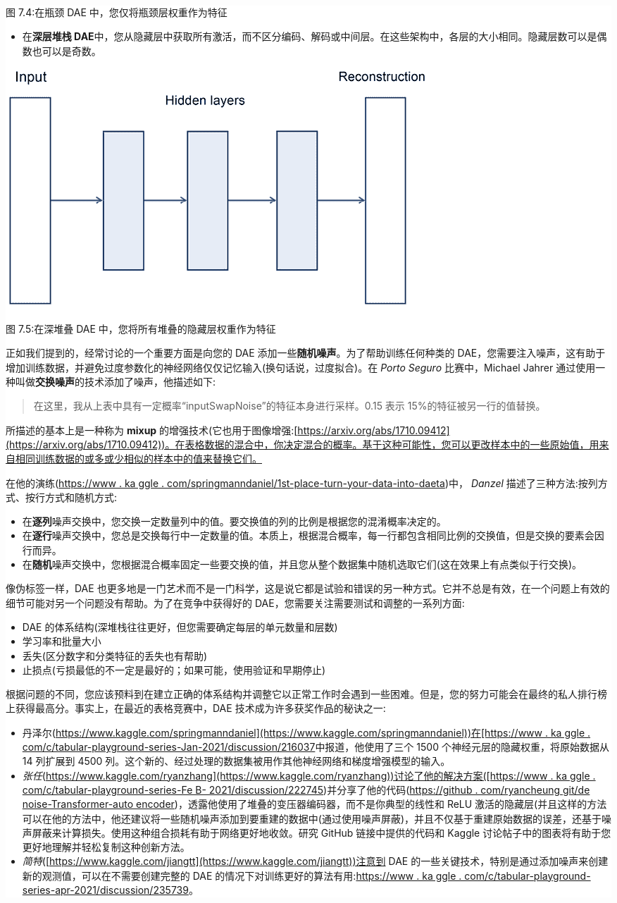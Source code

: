 图 7.4:在瓶颈 DAE 中，您仅将瓶颈层权重作为特征

*   在**深层堆栈 DAE**中，您从隐藏层中获取所有激活，而不区分编码、解码或中间层。在这些架构中，各层的大小相同。隐藏层数可以是偶数也可以是奇数。

![](img/B17574_07_05.png)

图 7.5:在深堆叠 DAE 中，您将所有堆叠的隐藏层权重作为特征

正如我们提到的，经常讨论的一个重要方面是向您的 DAE 添加一些**随机噪声**。为了帮助训练任何种类的 DAE，您需要注入噪声，这有助于增加训练数据，并避免过度参数化的神经网络仅仅记忆输入(换句话说，过度拟合)。在 *Porto Seguro* 比赛中，Michael Jahrer 通过使用一种叫做**交换噪声**的技术添加了噪声，他描述如下:

> 在这里，我从上表中具有一定概率“inputSwapNoise”的特征本身进行采样。0.15 表示 15%的特征被另一行的值替换。

所描述的基本上是一种称为 **mixup** 的增强技术(它也用于图像增强:[https://arxiv.org/abs/1710.09412](https://arxiv.org/abs/1710.09412))。在表格数据的混合中，你决定混合的概率。基于这种可能性，您可以更改样本中的一些原始值，用来自相同训练数据的或多或少相似的样本中的值来替换它们。

在他的演练([https://www . ka ggle . com/springmanndaniel/1st-place-turn-your-data-into-daeta](https://www.kaggle.com/springmanndaniel/1st-place-turn-your-data-into-daeta))中， *Danzel* 描述了三种方法:按列方式、按行方式和随机方式:

*   在**逐列**噪声交换中，您交换一定数量列中的值。要交换值的列的比例是根据您的混淆概率决定的。
*   在**逐行**噪声交换中，您总是交换每行中一定数量的值。本质上，根据混合概率，每一行都包含相同比例的交换值，但是交换的要素会因行而异。
*   在**随机**噪声交换中，您根据混合概率固定一些要交换的值，并且您从整个数据集中随机选取它们(这在效果上有点类似于行交换)。

像伪标签一样，DAE 也更多地是一门艺术而不是一门科学，这是说它都是试验和错误的另一种方式。它并不总是有效，在一个问题上有效的细节可能对另一个问题没有帮助。为了在竞争中获得好的 DAE，您需要关注需要测试和调整的一系列方面:

*   DAE 的体系结构(深堆栈往往更好，但您需要确定每层的单元数量和层数)
*   学习率和批量大小
*   丢失(区分数字和分类特征的丢失也有帮助)
*   止损点(亏损最低的不一定是最好的；如果可能，使用验证和早期停止)

根据问题的不同，您应该预料到在建立正确的体系结构并调整它以正常工作时会遇到一些困难。但是，您的努力可能会在最终的私人排行榜上获得最高分。事实上，在最近的表格竞赛中，DAE 技术成为许多获奖作品的秘诀之一:

*   丹泽尔([https://www.kaggle.com/springmanndaniel](https://www.kaggle.com/springmanndaniel))在[https://www . ka ggle . com/c/tabular-playground-series-Jan-2021/discussion/216037](https://www.kaggle.com/c/tabular-playground-series-jan-2021/discussion/216037)中报道，他使用了三个 1500 个神经元层的隐藏权重，将原始数据从 14 列扩展到 4500 列。这个新的、经过处理的数据集被用作其他神经网络和梯度增强模型的输入。
*   *张任*([https://www.kaggle.com/ryanzhang](https://www.kaggle.com/ryanzhang))讨论了他的解决方案([https://www . ka ggle . com/c/tabular-playground-series-Fe B- 2021/discussion/222745](https://www.kaggle.com/c/tabular-playground-series-feb-2021/discussion/222745))并分享了他的代码([https://github . com/ryancheung git/de noise-Transformer-auto encoder](https://github.com/ryancheunggit/Denoise-Transformer-AutoEncoder))，透露他使用了堆叠的变压器编码器，而不是你典型的线性和 ReLU 激活的隐藏层(并且这样的方法可以在他的方法中，他还建议将一些随机噪声添加到要重建的数据中(通过使用噪声屏蔽)，并且不仅基于重建原始数据的误差，还基于噪声屏蔽来计算损失。使用这种组合损耗有助于网络更好地收敛。研究 GitHub 链接中提供的代码和 Kaggle 讨论帖子中的图表将有助于您更好地理解并轻松复制这种创新方法。
*   *简特*([https://www.kaggle.com/jiangtt](https://www.kaggle.com/jiangtt))注意到 DAE 的一些关键技术，特别是通过添加噪声来创建新的观测值，可以在不需要创建完整的 DAE 的情况下对训练更好的算法有用:[https://www . ka ggle . com/c/tabular-playground-series-apr-2021/discussion/235739](https://www.kaggle.com/c/tabular-playground-series-apr-2021/discussion/235739)。
